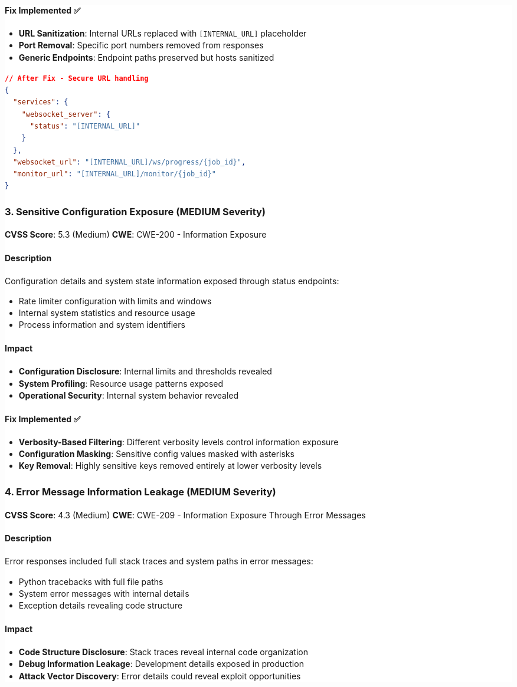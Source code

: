 #### Fix Implemented ✅
- **URL Sanitization**: Internal URLs replaced with `[INTERNAL_URL]` placeholder
- **Port Removal**: Specific port numbers removed from responses
- **Generic Endpoints**: Endpoint paths preserved but hosts sanitized

```json
// After Fix - Secure URL handling
{
  "services": {
    "websocket_server": {
      "status": "[INTERNAL_URL]"
    }
  },
  "websocket_url": "[INTERNAL_URL]/ws/progress/{job_id}",
  "monitor_url": "[INTERNAL_URL]/monitor/{job_id}"
}
```

### 3. Sensitive Configuration Exposure (MEDIUM Severity)

**CVSS Score**: 5.3 (Medium)
**CWE**: CWE-200 - Information Exposure

#### Description
Configuration details and system state information exposed through status endpoints:
- Rate limiter configuration with limits and windows
- Internal system statistics and resource usage
- Process information and system identifiers

#### Impact
- **Configuration Disclosure**: Internal limits and thresholds revealed
- **System Profiling**: Resource usage patterns exposed
- **Operational Security**: Internal system behavior revealed

#### Fix Implemented ✅
- **Verbosity-Based Filtering**: Different verbosity levels control information exposure
- **Configuration Masking**: Sensitive config values masked with asterisks
- **Key Removal**: Highly sensitive keys removed entirely at lower verbosity levels

### 4. Error Message Information Leakage (MEDIUM Severity)

**CVSS Score**: 4.3 (Medium)
**CWE**: CWE-209 - Information Exposure Through Error Messages

#### Description
Error responses included full stack traces and system paths in error messages:
- Python tracebacks with full file paths
- System error messages with internal details
- Exception details revealing code structure

#### Impact
- **Code Structure Disclosure**: Stack traces reveal internal code organization
- **Debug Information Leakage**: Development details exposed in production
- **Attack Vector Discovery**: Error details could reveal exploit opportunities
